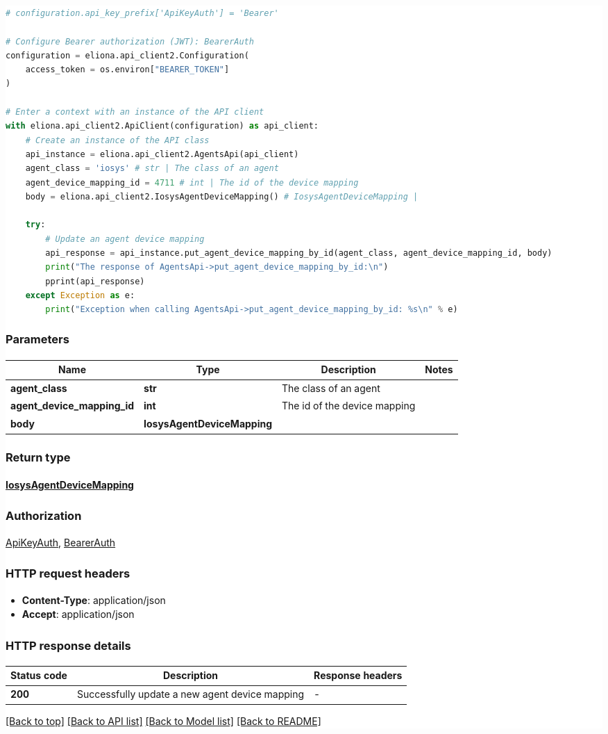 ```python
# configuration.api_key_prefix['ApiKeyAuth'] = 'Bearer'

# Configure Bearer authorization (JWT): BearerAuth
configuration = eliona.api_client2.Configuration(
    access_token = os.environ["BEARER_TOKEN"]
)

# Enter a context with an instance of the API client
with eliona.api_client2.ApiClient(configuration) as api_client:
    # Create an instance of the API class
    api_instance = eliona.api_client2.AgentsApi(api_client)
    agent_class = 'iosys' # str | The class of an agent
    agent_device_mapping_id = 4711 # int | The id of the device mapping
    body = eliona.api_client2.IosysAgentDeviceMapping() # IosysAgentDeviceMapping | 

    try:
        # Update an agent device mapping
        api_response = api_instance.put_agent_device_mapping_by_id(agent_class, agent_device_mapping_id, body)
        print("The response of AgentsApi->put_agent_device_mapping_by_id:\n")
        pprint(api_response)
    except Exception as e:
        print("Exception when calling AgentsApi->put_agent_device_mapping_by_id: %s\n" % e)
```



### Parameters


Name | Type | Description  | Notes
------------- | ------------- | ------------- | -------------
 **agent_class** | **str**| The class of an agent | 
 **agent_device_mapping_id** | **int**| The id of the device mapping | 
 **body** | **IosysAgentDeviceMapping**|  | 

### Return type

[**IosysAgentDeviceMapping**](IosysAgentDeviceMapping.md)

### Authorization

[ApiKeyAuth](../README.md#ApiKeyAuth), [BearerAuth](../README.md#BearerAuth)

### HTTP request headers

 - **Content-Type**: application/json
 - **Accept**: application/json

### HTTP response details

| Status code | Description | Response headers |
|-------------|-------------|------------------|
**200** | Successfully update a new agent device mapping |  -  |

[[Back to top]](#) [[Back to API list]](../README.md#documentation-for-api-endpoints) [[Back to Model list]](../README.md#documentation-for-models) [[Back to README]](../README.md)

